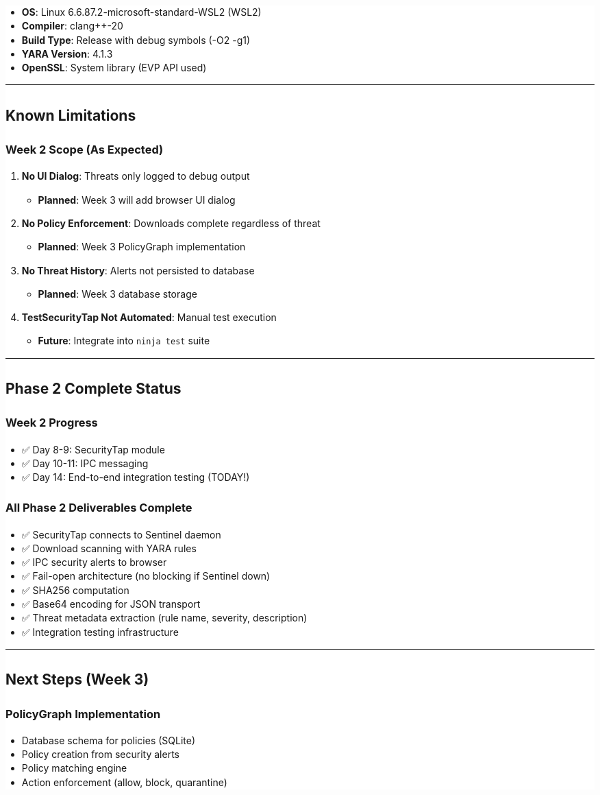- **OS**: Linux 6.6.87.2-microsoft-standard-WSL2 (WSL2)
- **Compiler**: clang++-20
- **Build Type**: Release with debug symbols (-O2 -g1)
- **YARA Version**: 4.1.3
- **OpenSSL**: System library (EVP API used)

---

## Known Limitations

### Week 2 Scope (As Expected)
1. **No UI Dialog**: Threats only logged to debug output
   - **Planned**: Week 3 will add browser UI dialog

2. **No Policy Enforcement**: Downloads complete regardless of threat
   - **Planned**: Week 3 PolicyGraph implementation

3. **No Threat History**: Alerts not persisted to database
   - **Planned**: Week 3 database storage

4. **TestSecurityTap Not Automated**: Manual test execution
   - **Future**: Integrate into `ninja test` suite

---

## Phase 2 Complete Status

### Week 2 Progress
- ✅ Day 8-9: SecurityTap module
- ✅ Day 10-11: IPC messaging
- ✅ Day 14: End-to-end integration testing (TODAY!)

### All Phase 2 Deliverables Complete
- ✅ SecurityTap connects to Sentinel daemon
- ✅ Download scanning with YARA rules
- ✅ IPC security alerts to browser
- ✅ Fail-open architecture (no blocking if Sentinel down)
- ✅ SHA256 computation
- ✅ Base64 encoding for JSON transport
- ✅ Threat metadata extraction (rule name, severity, description)
- ✅ Integration testing infrastructure

---

## Next Steps (Week 3)

### PolicyGraph Implementation
- Database schema for policies (SQLite)
- Policy creation from security alerts
- Policy matching engine
- Action enforcement (allow, block, quarantine)
